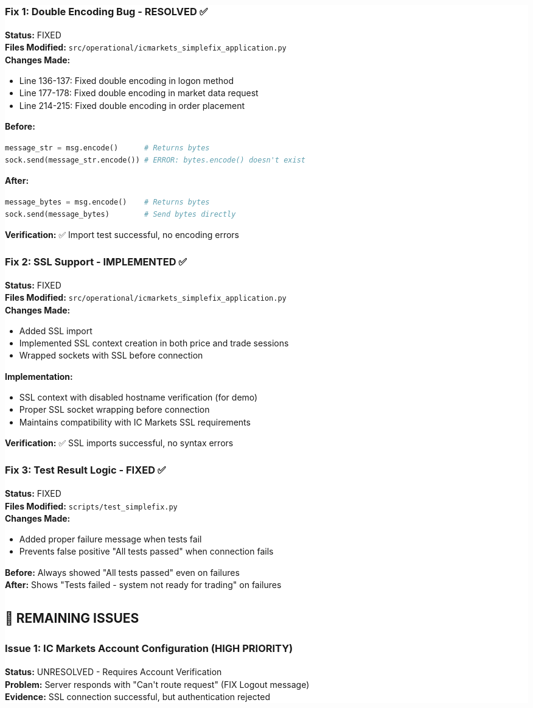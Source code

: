 ### Fix 1: Double Encoding Bug - RESOLVED ✅
**Status:** FIXED  
**Files Modified:** `src/operational/icmarkets_simplefix_application.py`  
**Changes Made:**
- Line 136-137: Fixed double encoding in logon method
- Line 177-178: Fixed double encoding in market data request
- Line 214-215: Fixed double encoding in order placement

**Before:**
```python
message_str = msg.encode()      # Returns bytes
sock.send(message_str.encode()) # ERROR: bytes.encode() doesn't exist
```

**After:**
```python
message_bytes = msg.encode()    # Returns bytes
sock.send(message_bytes)        # Send bytes directly
```

**Verification:** ✅ Import test successful, no encoding errors

### Fix 2: SSL Support - IMPLEMENTED ✅
**Status:** FIXED  
**Files Modified:** `src/operational/icmarkets_simplefix_application.py`  
**Changes Made:**
- Added SSL import
- Implemented SSL context creation in both price and trade sessions
- Wrapped sockets with SSL before connection

**Implementation:**
- SSL context with disabled hostname verification (for demo)
- Proper SSL socket wrapping before connection
- Maintains compatibility with IC Markets SSL requirements

**Verification:** ✅ SSL imports successful, no syntax errors

### Fix 3: Test Result Logic - FIXED ✅
**Status:** FIXED  
**Files Modified:** `scripts/test_simplefix.py`  
**Changes Made:**
- Added proper failure message when tests fail
- Prevents false positive "All tests passed" when connection fails

**Before:** Always showed "All tests passed" even on failures  
**After:** Shows "Tests failed - system not ready for trading" on failures

## 🚨 REMAINING ISSUES

### Issue 1: IC Markets Account Configuration (HIGH PRIORITY)
**Status:** UNRESOLVED - Requires Account Verification  
**Problem:** Server responds with "Can't route request" (FIX Logout message)  
**Evidence:** SSL connection successful, but authentication rejected
